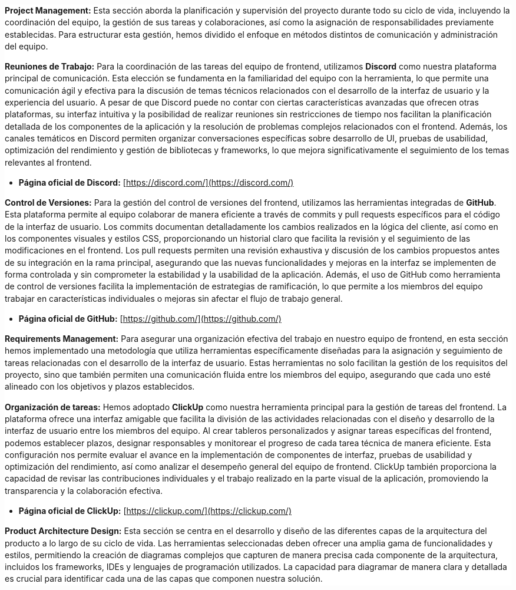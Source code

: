 **Project Management:** Esta sección aborda la planificación y supervisión del proyecto durante todo su ciclo de vida, incluyendo la coordinación del equipo, la gestión de sus tareas y colaboraciones, así como la asignación de responsabilidades previamente establecidas. Para estructurar esta gestión, hemos dividido el enfoque en métodos distintos de comunicación y administración del equipo.

**Reuniones de Trabajo:** Para la coordinación de las tareas del equipo de frontend, utilizamos **Discord** como nuestra plataforma principal de comunicación. Esta elección se fundamenta en la familiaridad del equipo con la herramienta, lo que permite una comunicación ágil y efectiva para la discusión de temas técnicos relacionados con el desarrollo de la interfaz de usuario y la experiencia del usuario. A pesar de que Discord puede no contar con ciertas características avanzadas que ofrecen otras plataformas, su interfaz intuitiva y la posibilidad de realizar reuniones sin restricciones de tiempo nos facilitan la planificación detallada de los componentes de la aplicación y la resolución de problemas complejos relacionados con el frontend. Además, los canales temáticos en Discord permiten organizar conversaciones específicas sobre desarrollo de UI, pruebas de usabilidad, optimización del rendimiento y gestión de bibliotecas y frameworks, lo que mejora significativamente el seguimiento de los temas relevantes al frontend.

- **Página oficial de Discord:** [https://discord.com/](https://discord.com/)

**Control de Versiones:** Para la gestión del control de versiones del frontend, utilizamos las herramientas integradas de **GitHub**. Esta plataforma permite al equipo colaborar de manera eficiente a través de commits y pull requests específicos para el código de la interfaz de usuario. Los commits documentan detalladamente los cambios realizados en la lógica del cliente, así como en los componentes visuales y estilos CSS, proporcionando un historial claro que facilita la revisión y el seguimiento de las modificaciones en el frontend. Los pull requests permiten una revisión exhaustiva y discusión de los cambios propuestos antes de su integración en la rama principal, asegurando que las nuevas funcionalidades y mejoras en la interfaz se implementen de forma controlada y sin comprometer la estabilidad y la usabilidad de la aplicación. Además, el uso de GitHub como herramienta de control de versiones facilita la implementación de estrategias de ramificación, lo que permite a los miembros del equipo trabajar en características individuales o mejoras sin afectar el flujo de trabajo general.

- **Página oficial de GitHub:** [https://github.com/](https://github.com/)

**Requirements Management:** Para asegurar una organización efectiva del trabajo en nuestro equipo de frontend, en esta sección hemos implementado una metodología que utiliza herramientas específicamente diseñadas para la asignación y seguimiento de tareas relacionadas con el desarrollo de la interfaz de usuario. Estas herramientas no solo facilitan la gestión de los requisitos del proyecto, sino que también permiten una comunicación fluida entre los miembros del equipo, asegurando que cada uno esté alineado con los objetivos y plazos establecidos.

**Organización de tareas:** Hemos adoptado **ClickUp** como nuestra herramienta principal para la gestión de tareas del frontend. La plataforma ofrece una interfaz amigable que facilita la división de las actividades relacionadas con el diseño y desarrollo de la interfaz de usuario entre los miembros del equipo. Al crear tableros personalizados y asignar tareas específicas del frontend, podemos establecer plazos, designar responsables y monitorear el progreso de cada tarea técnica de manera eficiente. Esta configuración nos permite evaluar el avance en la implementación de componentes de interfaz, pruebas de usabilidad y optimización del rendimiento, así como analizar el desempeño general del equipo de frontend. ClickUp también proporciona la capacidad de revisar las contribuciones individuales y el trabajo realizado en la parte visual de la aplicación, promoviendo la transparencia y la colaboración efectiva.

- **Página oficial de ClickUp:** [https://clickup.com/](https://clickup.com/)

**Product Architecture Design:** Esta sección se centra en el desarrollo y diseño de las diferentes capas de la arquitectura del producto a lo largo de su ciclo de vida. Las herramientas seleccionadas deben ofrecer una amplia gama de funcionalidades y estilos, permitiendo la creación de diagramas complejos que capturen de manera precisa cada componente de la arquitectura, incluidos los frameworks, IDEs y lenguajes de programación utilizados. La capacidad para diagramar de manera clara y detallada es crucial para identificar cada una de las capas que componen nuestra solución.
